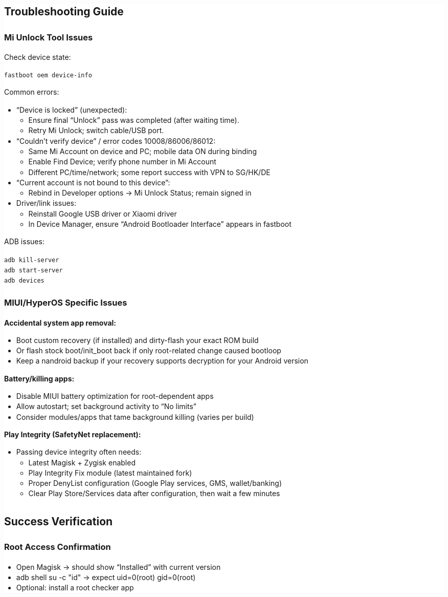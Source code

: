## Troubleshooting Guide

### Mi Unlock Tool Issues

Check device state:
```bash
fastboot oem device-info
```

Common errors:
- “Device is locked” (unexpected):
  - Ensure final “Unlock” pass was completed (after waiting time).
  - Retry Mi Unlock; switch cable/USB port.
- “Couldn’t verify device” / error codes 10008/86006/86012:
  - Same Mi Account on device and PC; mobile data ON during binding
  - Enable Find Device; verify phone number in Mi Account
  - Different PC/time/network; some report success with VPN to SG/HK/DE
- “Current account is not bound to this device”:
  - Rebind in Developer options → Mi Unlock Status; remain signed in
- Driver/link issues:
  - Reinstall Google USB driver or Xiaomi driver
  - In Device Manager, ensure “Android Bootloader Interface” appears in fastboot

ADB issues:
```bash
adb kill-server
adb start-server
adb devices
```

### MIUI/HyperOS Specific Issues

**Accidental system app removal:**
- Boot custom recovery (if installed) and dirty-flash your exact ROM build
- Or flash stock boot/init_boot back if only root-related change caused bootloop
- Keep a nandroid backup if your recovery supports decryption for your Android version

**Battery/killing apps:**
- Disable MIUI battery optimization for root-dependent apps
- Allow autostart; set background activity to “No limits”
- Consider modules/apps that tame background killing (varies per build)

**Play Integrity (SafetyNet replacement):**
- Passing device integrity often needs:
  - Latest Magisk + Zygisk enabled
  - Play Integrity Fix module (latest maintained fork)
  - Proper DenyList configuration (Google Play services, GMS, wallet/banking)
  - Clear Play Store/Services data after configuration, then wait a few minutes

## Success Verification

### Root Access Confirmation
- Open Magisk → should show “Installed” with current version
- adb shell su -c "id" → expect uid=0(root) gid=0(root)
- Optional: install a root checker app

